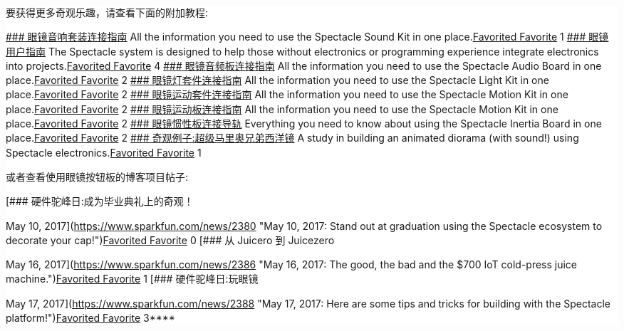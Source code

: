 要获得更多奇观乐趣，请查看下面的附加教程:

[](https://learn.sparkfun.com/tutorials/spectacle-sound-kit-hookup-guide) [### 眼镜音响套装连接指南](https://learn.sparkfun.com/tutorials/spectacle-sound-kit-hookup-guide) All the information you need to use the Spectacle Sound Kit in one place.[Favorited Favorite](# "Add to favorites") 1[](https://learn.sparkfun.com/tutorials/spectacle-users-guide) [### 眼镜用户指南](https://learn.sparkfun.com/tutorials/spectacle-users-guide) The Spectacle system is designed to help those without electronics or programming experience integrate electronics into projects.[Favorited Favorite](# "Add to favorites") 4[](https://learn.sparkfun.com/tutorials/spectacle-audio-board-hookup-guide) [### 眼镜音频板连接指南](https://learn.sparkfun.com/tutorials/spectacle-audio-board-hookup-guide) All the information you need to use the Spectacle Audio Board in one place.[Favorited Favorite](# "Add to favorites") 2[](https://learn.sparkfun.com/tutorials/spectacle-light-kit-hookup-guide) [### 眼镜灯套件连接指南](https://learn.sparkfun.com/tutorials/spectacle-light-kit-hookup-guide) All the information you need to use the Spectacle Light Kit in one place.[Favorited Favorite](# "Add to favorites") 2[](https://learn.sparkfun.com/tutorials/spectacle-motion-kit-hookup-guide) [### 眼镜运动套件连接指南](https://learn.sparkfun.com/tutorials/spectacle-motion-kit-hookup-guide) All the information you need to use the Spectacle Motion Kit in one place.[Favorited Favorite](# "Add to favorites") 2[](https://learn.sparkfun.com/tutorials/spectacle-motion-board-hookup-guide) [### 眼镜运动板连接指南](https://learn.sparkfun.com/tutorials/spectacle-motion-board-hookup-guide) All the information you need to use the Spectacle Motion Kit in one place.[Favorited Favorite](# "Add to favorites") 2[](https://learn.sparkfun.com/tutorials/spectacle-inertia-board-hookup-guide) [### 眼镜惯性板连接导轨](https://learn.sparkfun.com/tutorials/spectacle-inertia-board-hookup-guide) Everything you need to know about using the Spectacle Inertia Board in one place.[Favorited Favorite](# "Add to favorites") 2[](https://learn.sparkfun.com/tutorials/spectacle-example-super-mario-bros-diorama) [### 奇观例子:超级马里奥兄弟西洋镜](https://learn.sparkfun.com/tutorials/spectacle-example-super-mario-bros-diorama) A study in building an animated diorama (with sound!) using Spectacle electronics.[Favorited Favorite](# "Add to favorites") 1

或者查看使用眼镜按钮板的博客项目帖子:

[](https://www.sparkfun.com/news/2380 "May 10, 2017: Stand out at graduation using the Spectacle ecosystem to decorate your cap!") [### 硬件驼峰日:成为毕业典礼上的奇观！

May 10, 2017](https://www.sparkfun.com/news/2380 "May 10, 2017: Stand out at graduation using the Spectacle ecosystem to decorate your cap!")[Favorited Favorite](# "Add to favorites") 0[](https://www.sparkfun.com/news/2386 "May 16, 2017: The good, the bad and the $700 IoT cold-press juice machine.") [### 从 Juicero 到 Juicezero

May 16, 2017](https://www.sparkfun.com/news/2386 "May 16, 2017: The good, the bad and the $700 IoT cold-press juice machine.")[Favorited Favorite](# "Add to favorites") 1[](https://www.sparkfun.com/news/2388 "May 17, 2017: Here are some tips and tricks for building with the Spectacle platform!") [### 硬件驼峰日:玩眼镜

May 17, 2017](https://www.sparkfun.com/news/2388 "May 17, 2017: Here are some tips and tricks for building with the Spectacle platform!")[Favorited Favorite](# "Add to favorites") 3****